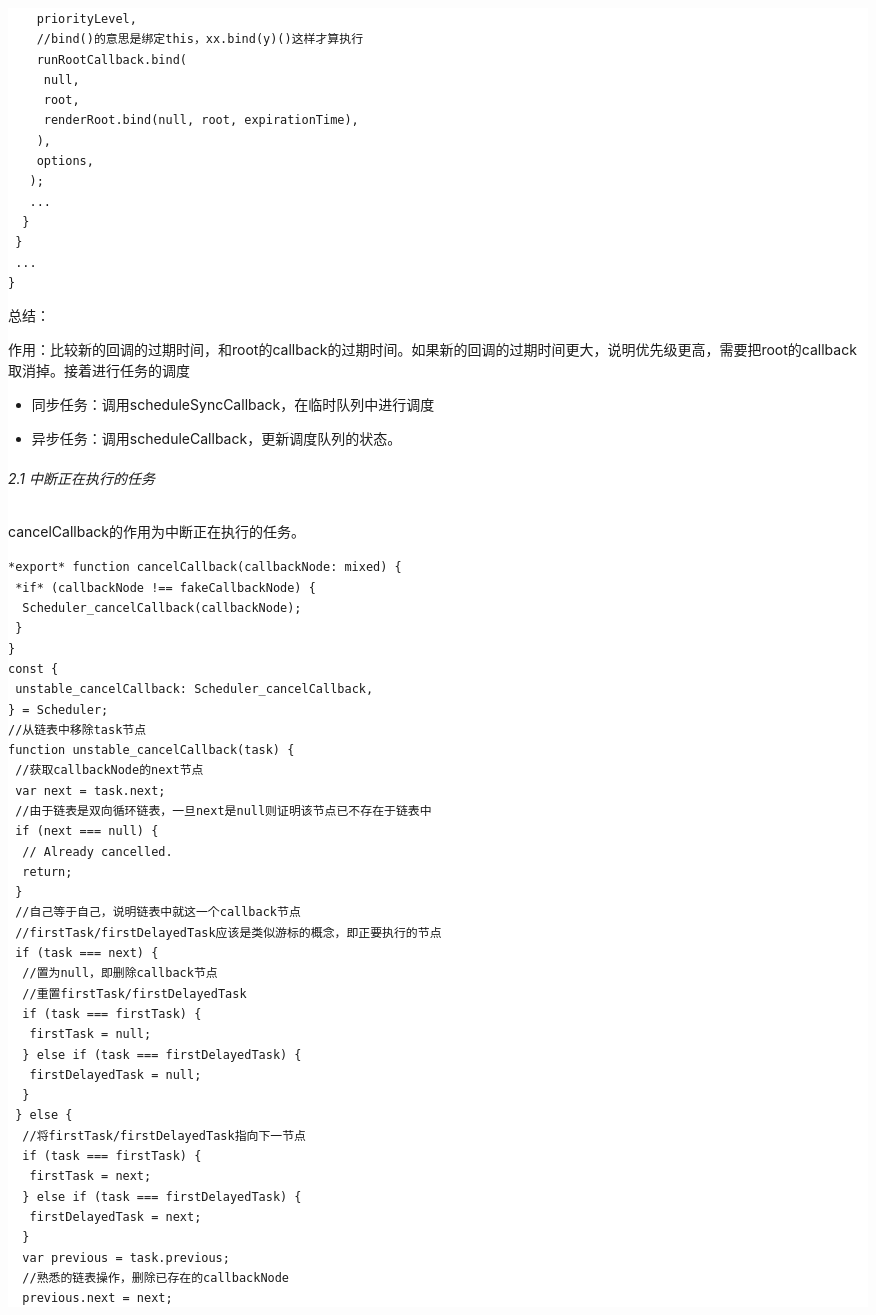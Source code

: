 ```
    priorityLevel,
    //bind()的意思是绑定this，xx.bind(y)()这样才算执行
    runRootCallback.bind(
     null,
     root,
     renderRoot.bind(null, root, expirationTime),
    ),
    options,
   );
   ...
  }
 }
 ...
}
```

总结：

作用：比较新的回调的过期时间，和root的callback的过期时间。如果新的回调的过期时间更大，说明优先级更高，需要把root的callback取消掉。接着进行任务的调度

- 同步任务：调用scheduleSyncCallback，在临时队列中进行调度

- 异步任务：调用scheduleCallback，更新调度队列的状态。

###### 2.1 中断正在执行的任务

cancelCallback的作用为中断正在执行的任务。

```
*export* function cancelCallback(callbackNode: mixed) {
 *if* (callbackNode !== fakeCallbackNode) {
  Scheduler_cancelCallback(callbackNode);
 }
}
const {
 unstable_cancelCallback: Scheduler_cancelCallback,
} = Scheduler;
//从链表中移除task节点
function unstable_cancelCallback(task) {
 //获取callbackNode的next节点
 var next = task.next;
 //由于链表是双向循环链表，一旦next是null则证明该节点已不存在于链表中
 if (next === null) {
  // Already cancelled.
  return;
 }
 //自己等于自己，说明链表中就这一个callback节点
 //firstTask/firstDelayedTask应该是类似游标的概念，即正要执行的节点
 if (task === next) {
  //置为null，即删除callback节点
  //重置firstTask/firstDelayedTask
  if (task === firstTask) {
   firstTask = null;
  } else if (task === firstDelayedTask) {
   firstDelayedTask = null;
  }
 } else {
  //将firstTask/firstDelayedTask指向下一节点
  if (task === firstTask) {
   firstTask = next;
  } else if (task === firstDelayedTask) {
   firstDelayedTask = next;
  }
  var previous = task.previous;
  //熟悉的链表操作，删除已存在的callbackNode
  previous.next = next;
```